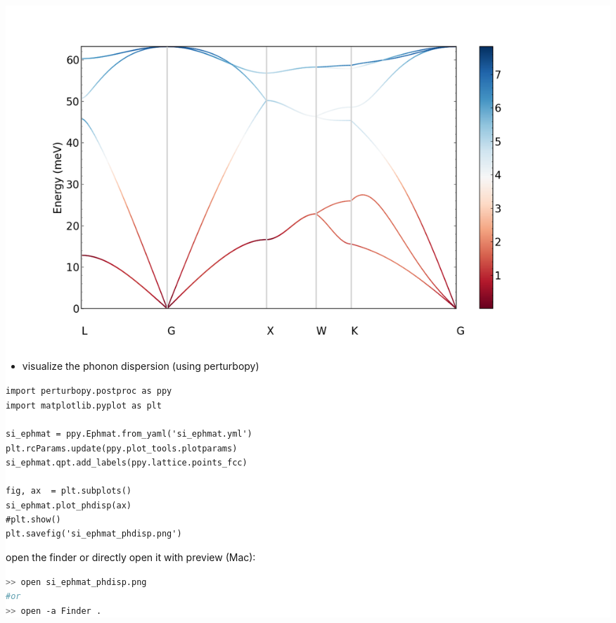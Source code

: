 ![](./pic/si_defpot.png)


* visualize the phonon dispersion  (using perturbopy)

```python=
import perturbopy.postproc as ppy
import matplotlib.pyplot as plt

si_ephmat = ppy.Ephmat.from_yaml('si_ephmat.yml')
plt.rcParams.update(ppy.plot_tools.plotparams)
si_ephmat.qpt.add_labels(ppy.lattice.points_fcc)

fig, ax  = plt.subplots()
si_ephmat.plot_phdisp(ax)
#plt.show()
plt.savefig('si_ephmat_phdisp.png')
```
open the finder or directly open it with preview (Mac):
```bash
>> open si_ephmat_phdisp.png
#or 
>> open -a Finder .
```
